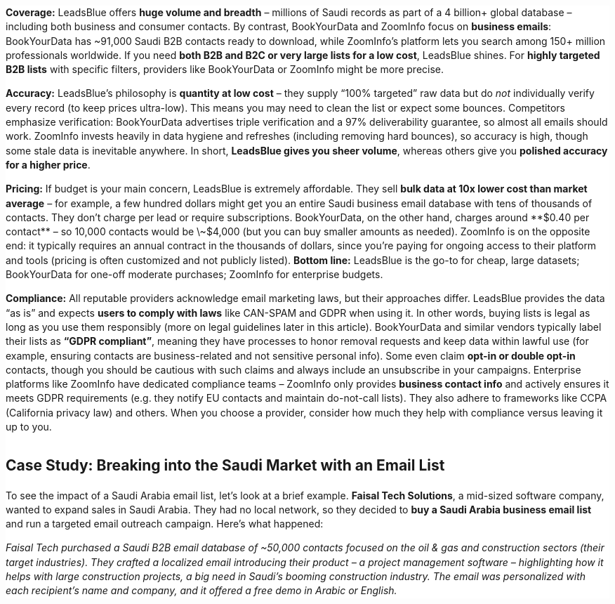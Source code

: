 **Coverage:** LeadsBlue offers **huge volume and breadth** – millions of Saudi records as part of a 4 billion+ global database – including both business and consumer contacts. By contrast, BookYourData and ZoomInfo focus on **business emails**: BookYourData has \~91,000 Saudi B2B contacts ready to download, while ZoomInfo’s platform lets you search among 150+ million professionals worldwide. If you need **both B2B and B2C or very large lists for a low cost**, LeadsBlue shines. For **highly targeted B2B lists** with specific filters, providers like BookYourData or ZoomInfo might be more precise.

**Accuracy:** LeadsBlue’s philosophy is **quantity at low cost** – they supply “100% targeted” raw data but do *not* individually verify every record (to keep prices ultra-low). This means you may need to clean the list or expect some bounces. Competitors emphasize verification: BookYourData advertises triple verification and a 97% deliverability guarantee, so almost all emails should work. ZoomInfo invests heavily in data hygiene and refreshes (including removing hard bounces), so accuracy is high, though some stale data is inevitable anywhere. In short, **LeadsBlue gives you sheer volume**, whereas others give you **polished accuracy for a higher price**.

**Pricing:** If budget is your main concern, LeadsBlue is extremely affordable. They sell **bulk data at 10x lower cost than market average** – for example, a few hundred dollars might get you an entire Saudi business email database with tens of thousands of contacts. They don’t charge per lead or require subscriptions. BookYourData, on the other hand, charges around **$0.40 per contact** – so 10,000 contacts would be \~$4,000 (but you can buy smaller amounts as needed). ZoomInfo is on the opposite end: it typically requires an annual contract in the thousands of dollars, since you’re paying for ongoing access to their platform and tools (pricing is often customized and not publicly listed). **Bottom line:** LeadsBlue is the go-to for cheap, large datasets; BookYourData for one-off moderate purchases; ZoomInfo for enterprise budgets.

**Compliance:** All reputable providers acknowledge email marketing laws, but their approaches differ. LeadsBlue provides the data “as is” and expects **users to comply with laws** like CAN-SPAM and GDPR when using it. In other words, buying lists is legal as long as you use them responsibly (more on legal guidelines later in this article). BookYourData and similar vendors typically label their lists as **“GDPR compliant”**, meaning they have processes to honor removal requests and keep data within lawful use (for example, ensuring contacts are business-related and not sensitive personal info). Some even claim **opt-in or double opt-in** contacts, though you should be cautious with such claims and always include an unsubscribe in your campaigns. Enterprise platforms like ZoomInfo have dedicated compliance teams – ZoomInfo only provides **business contact info** and actively ensures it meets GDPR requirements (e.g. they notify EU contacts and maintain do-not-call lists). They also adhere to frameworks like CCPA (California privacy law) and others. When you choose a provider, consider how much they help with compliance versus leaving it up to you.

## **Case Study: Breaking into the Saudi Market with an Email List**

To see the impact of a Saudi Arabia email list, let’s look at a brief example. **Faisal Tech Solutions**, a mid-sized software company, wanted to expand sales in Saudi Arabia. They had no local network, so they decided to **buy a Saudi Arabia business email list** and run a targeted email outreach campaign. Here’s what happened:

*Faisal Tech purchased a Saudi B2B email database of \~50,000 contacts focused on the oil & gas and construction sectors (their target industries). They crafted a localized email introducing their product – a project management software – highlighting how it helps with large construction projects, a big need in Saudi’s booming construction industry. The email was personalized with each recipient’s name and company, and it offered a free demo in Arabic or English.*
